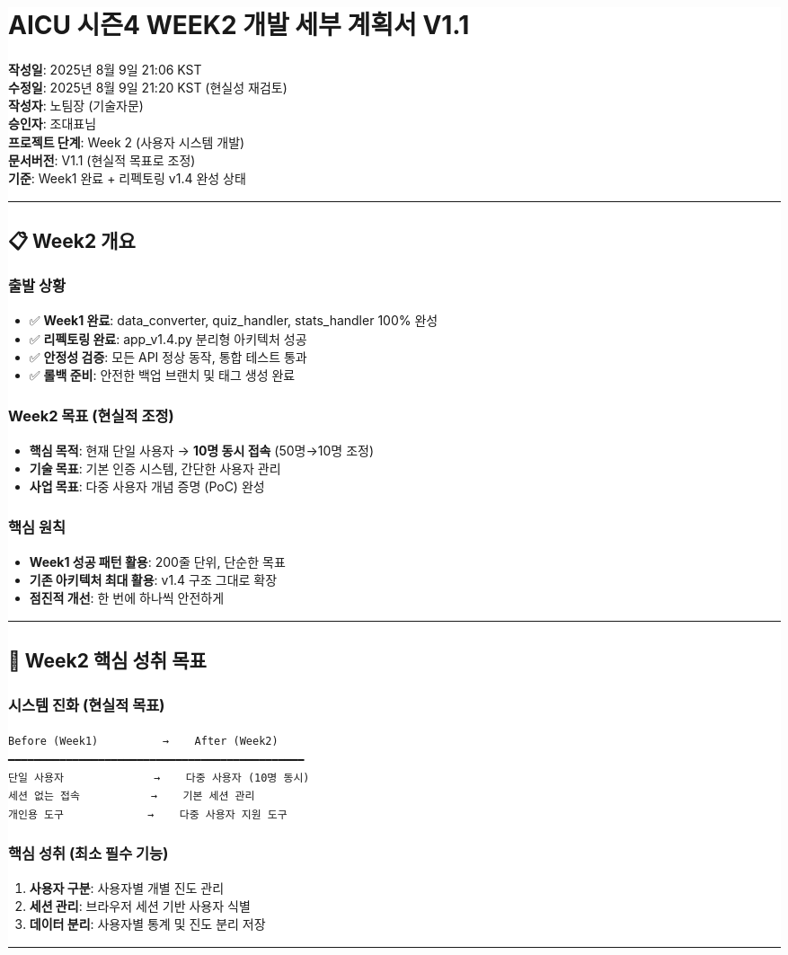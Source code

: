 # AICU 시즌4 WEEK2 개발 세부 계획서 V1.1

**작성일**: 2025년 8월 9일 21:06 KST  
**수정일**: 2025년 8월 9일 21:20 KST (현실성 재검토)  
**작성자**: 노팀장 (기술자문)  
**승인자**: 조대표님  
**프로젝트 단계**: Week 2 (사용자 시스템 개발)  
**문서버전**: V1.1 (현실적 목표로 조정)  
**기준**: Week1 완료 + 리펙토링 v1.4 완성 상태

---

## 📋 **Week2 개요**

### **출발 상황**
- ✅ **Week1 완료**: data_converter, quiz_handler, stats_handler 100% 완성
- ✅ **리펙토링 완료**: app_v1.4.py 분리형 아키텍처 성공
- ✅ **안정성 검증**: 모든 API 정상 동작, 통합 테스트 통과
- ✅ **롤백 준비**: 안전한 백업 브랜치 및 태그 생성 완료

### **Week2 목표 (현실적 조정)**
- **핵심 목적**: 현재 단일 사용자 → **10명 동시 접속** (50명→10명 조정)
- **기술 목표**: 기본 인증 시스템, 간단한 사용자 관리
- **사업 목표**: 다중 사용자 개념 증명 (PoC) 완성

### **핵심 원칙**
- **Week1 성공 패턴 활용**: 200줄 단위, 단순한 목표
- **기존 아키텍처 최대 활용**: v1.4 구조 그대로 확장
- **점진적 개선**: 한 번에 하나씩 안전하게

---

## 🎯 **Week2 핵심 성취 목표**

### **시스템 진화 (현실적 목표)**
```
Before (Week1)          →    After (Week2)
━━━━━━━━━━━━━━━━━━━━━━━━━━━━━━━━━━━━━━━━━━━━━━
단일 사용자              →    다중 사용자 (10명 동시)
세션 없는 접속           →    기본 세션 관리
개인용 도구             →    다중 사용자 지원 도구
```

### **핵심 성취 (최소 필수 기능)**
1. **사용자 구분**: 사용자별 개별 진도 관리
2. **세션 관리**: 브라우저 세션 기반 사용자 식별  
3. **데이터 분리**: 사용자별 통계 및 진도 분리 저장

---
